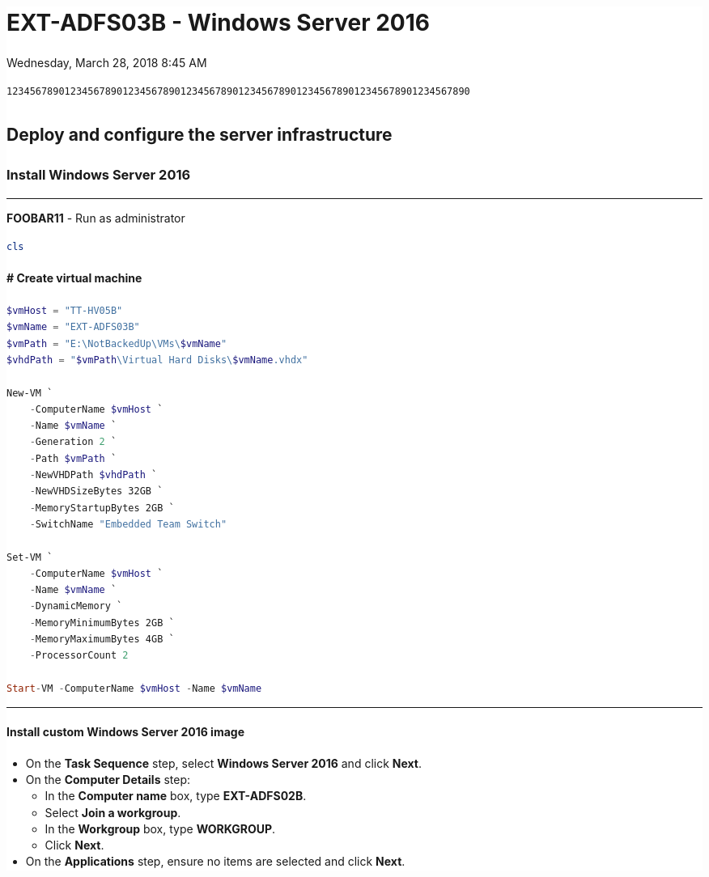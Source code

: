 ﻿# EXT-ADFS03B - Windows Server 2016

Wednesday, March 28, 2018
8:45 AM

```Text
12345678901234567890123456789012345678901234567890123456789012345678901234567890
```

## Deploy and configure the server infrastructure

### Install Windows Server 2016

---

**FOOBAR11** - Run as administrator

```PowerShell
cls
```

#### # Create virtual machine

```PowerShell
$vmHost = "TT-HV05B"
$vmName = "EXT-ADFS03B"
$vmPath = "E:\NotBackedUp\VMs\$vmName"
$vhdPath = "$vmPath\Virtual Hard Disks\$vmName.vhdx"

New-VM `
    -ComputerName $vmHost `
    -Name $vmName `
    -Generation 2 `
    -Path $vmPath `
    -NewVHDPath $vhdPath `
    -NewVHDSizeBytes 32GB `
    -MemoryStartupBytes 2GB `
    -SwitchName "Embedded Team Switch"

Set-VM `
    -ComputerName $vmHost `
    -Name $vmName `
    -DynamicMemory `
    -MemoryMinimumBytes 2GB `
    -MemoryMaximumBytes 4GB `
    -ProcessorCount 2

Start-VM -ComputerName $vmHost -Name $vmName
```

---

#### Install custom Windows Server 2016 image

- On the **Task Sequence** step, select **Windows Server 2016** and click **Next**.
- On the **Computer Details** step:
  - In the **Computer name** box, type **EXT-ADFS02B**.
  - Select **Join a workgroup**.
  - In the **Workgroup** box, type **WORKGROUP**.
  - Click **Next**.
- On the **Applications** step, ensure no items are selected and click **Next**.
